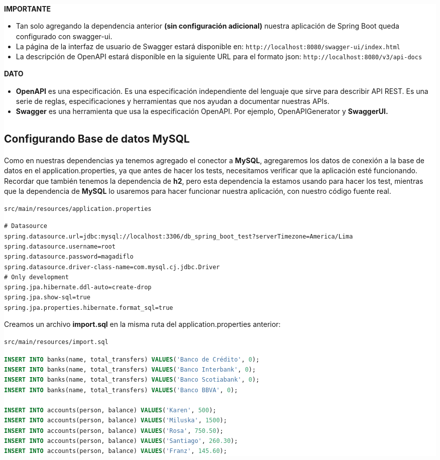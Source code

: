 **IMPORTANTE**

- Tan solo agregando la dependencia anterior **(sin configuración adicional)** nuestra aplicación de Spring Boot queda
  configurado con swagger-ui.
- La página de la interfaz de usuario de Swagger estará disponible en: ``http://localhost:8080/swagger-ui/index.html``
- La descripción de OpenAPI estará disponible en la siguiente URL para el formato
  json: ``http://localhost:8080/v3/api-docs``

**DATO**

- **OpenAPI** es una especificación. Es una especificación independiente del lenguaje que sirve para describir API REST.
  Es una serie de reglas, especificaciones y herramientas que nos ayudan a documentar nuestras APIs.
- **Swagger** es una herramienta que usa la especificación OpenAPI. Por ejemplo, OpenAPIGenerator y **SwaggerUI.**

## Configurando Base de datos MySQL

Como en nuestras dependencias ya tenemos agregado el conector a **MySQL**, agregaremos los datos de conexión a la base
de datos en el application.properties, ya que antes de hacer los tests, necesitamos verificar que la aplicación esté
funcionando. Recordar que también tenemos la dependencia de **h2**, pero esta dependencia la estamos usando para hacer
los test, mientras que la dependencia de **MySQL** lo usaremos para hacer funcionar nuestra aplicación, con nuestro
código fuente real.

``src/main/resources/application.properties``

````properties
# Datasource
spring.datasource.url=jdbc:mysql://localhost:3306/db_spring_boot_test?serverTimezone=America/Lima
spring.datasource.username=root
spring.datasource.password=magadiflo
spring.datasource.driver-class-name=com.mysql.cj.jdbc.Driver
# Only development
spring.jpa.hibernate.ddl-auto=create-drop
spring.jpa.show-sql=true
spring.jpa.properties.hibernate.format_sql=true
````

Creamos un archivo **import.sql** en la misma ruta del application.properties anterior:

``src/main/resources/import.sql``

````sql
INSERT INTO banks(name, total_transfers) VALUES('Banco de Crédito', 0);
INSERT INTO banks(name, total_transfers) VALUES('Banco Interbank', 0);
INSERT INTO banks(name, total_transfers) VALUES('Banco Scotiabank', 0);
INSERT INTO banks(name, total_transfers) VALUES('Banco BBVA', 0);

INSERT INTO accounts(person, balance) VALUES('Karen', 500);
INSERT INTO accounts(person, balance) VALUES('Miluska', 1500);
INSERT INTO accounts(person, balance) VALUES('Rosa', 750.50);
INSERT INTO accounts(person, balance) VALUES('Santiago', 260.30);
INSERT INTO accounts(person, balance) VALUES('Franz', 145.60);
````
